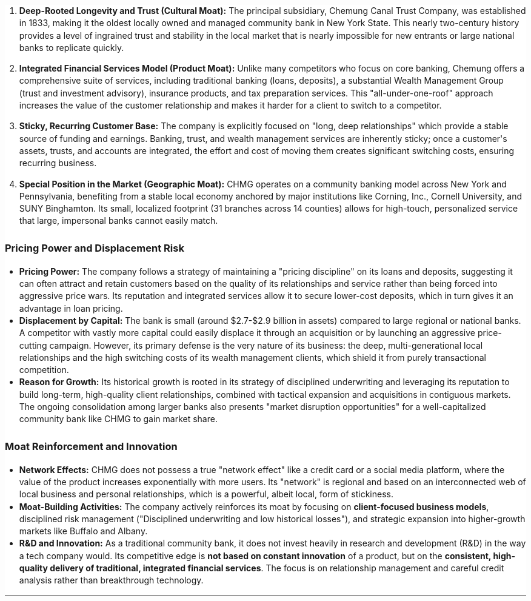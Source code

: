 1.  **Deep-Rooted Longevity and Trust (Cultural Moat):** The principal subsidiary, Chemung Canal Trust Company, was established in 1833, making it the oldest locally owned and managed community bank in New York State. This nearly two-century history provides a level of ingrained trust and stability in the local market that is nearly impossible for new entrants or large national banks to replicate quickly.

2.  **Integrated Financial Services Model (Product Moat):** Unlike many competitors who focus on core banking, Chemung offers a comprehensive suite of services, including traditional banking (loans, deposits), a substantial Wealth Management Group (trust and investment advisory), insurance products, and tax preparation services. This "all-under-one-roof" approach increases the value of the customer relationship and makes it harder for a client to switch to a competitor.

3.  **Sticky, Recurring Customer Base:** The company is explicitly focused on "long, deep relationships" which provide a stable source of funding and earnings. Banking, trust, and wealth management services are inherently sticky; once a customer's assets, trusts, and accounts are integrated, the effort and cost of moving them creates significant switching costs, ensuring recurring business.

4.  **Special Position in the Market (Geographic Moat):** CHMG operates on a community banking model across New York and Pennsylvania, benefiting from a stable local economy anchored by major institutions like Corning, Inc., Cornell University, and SUNY Binghamton. Its small, localized footprint (31 branches across 14 counties) allows for high-touch, personalized service that large, impersonal banks cannot easily match.

### Pricing Power and Displacement Risk

*   **Pricing Power:** The company follows a strategy of maintaining a "pricing discipline" on its loans and deposits, suggesting it can often attract and retain customers based on the quality of its relationships and service rather than being forced into aggressive price wars. Its reputation and integrated services allow it to secure lower-cost deposits, which in turn gives it an advantage in loan pricing.
*   **Displacement by Capital:** The bank is small (around \$2.7-\$2.9 billion in assets) compared to large regional or national banks. A competitor with vastly more capital could easily displace it through an acquisition or by launching an aggressive price-cutting campaign. However, its primary defense is the very nature of its business: the deep, multi-generational local relationships and the high switching costs of its wealth management clients, which shield it from purely transactional competition.
*   **Reason for Growth:** Its historical growth is rooted in its strategy of disciplined underwriting and leveraging its reputation to build long-term, high-quality client relationships, combined with tactical expansion and acquisitions in contiguous markets. The ongoing consolidation among larger banks also presents "market disruption opportunities" for a well-capitalized community bank like CHMG to gain market share.

### Moat Reinforcement and Innovation

*   **Network Effects:** CHMG does not possess a true "network effect" like a credit card or a social media platform, where the value of the product increases exponentially with more users. Its "network" is regional and based on an interconnected web of local business and personal relationships, which is a powerful, albeit local, form of stickiness.
*   **Moat-Building Activities:** The company actively reinforces its moat by focusing on **client-focused business models**, disciplined risk management ("Disciplined underwriting and low historical losses"), and strategic expansion into higher-growth markets like Buffalo and Albany.
*   **R\&D and Innovation:** As a traditional community bank, it does not invest heavily in research and development (R&D) in the way a tech company would. Its competitive edge is **not based on constant innovation** of a product, but on the **consistent, high-quality delivery of traditional, integrated financial services**. The focus is on relationship management and careful credit analysis rather than breakthrough technology.

---